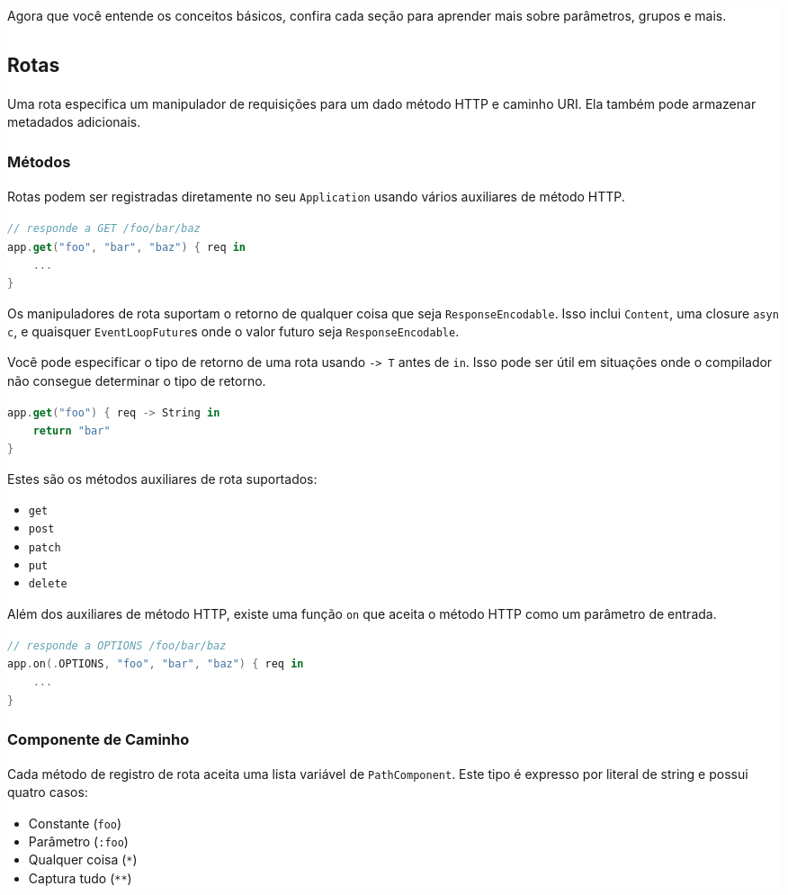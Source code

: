 Agora que você entende os conceitos básicos, confira cada seção para aprender mais sobre parâmetros, grupos e mais.

## Rotas

Uma rota especifica um manipulador de requisições para um dado método HTTP e caminho URI. Ela também pode armazenar metadados adicionais.

### Métodos

Rotas podem ser registradas diretamente no seu `Application` usando vários auxiliares de método HTTP.

```swift
// responde a GET /foo/bar/baz
app.get("foo", "bar", "baz") { req in
	...
}
```

Os manipuladores de rota suportam o retorno de qualquer coisa que seja `ResponseEncodable`. Isso inclui `Content`, uma closure `async`, e quaisquer `EventLoopFuture`s onde o valor futuro seja `ResponseEncodable`.

Você pode especificar o tipo de retorno de uma rota usando `-> T` antes de `in`. Isso pode ser útil em situações onde o compilador não consegue determinar o tipo de retorno.

```swift
app.get("foo") { req -> String in
	return "bar"
}
```

Estes são os métodos auxiliares de rota suportados:

- `get`
- `post`
- `patch`
- `put`
- `delete`

Além dos auxiliares de método HTTP, existe uma função `on` que aceita o método HTTP como um parâmetro de entrada.

```swift
// responde a OPTIONS /foo/bar/baz
app.on(.OPTIONS, "foo", "bar", "baz") { req in
	...
}
```

### Componente de Caminho

Cada método de registro de rota aceita uma lista variável de `PathComponent`. Este tipo é expresso por literal de string e possui quatro casos:

- Constante (`foo`)
- Parâmetro (`:foo`)
- Qualquer coisa (`*`)
- Captura tudo (`**`)

